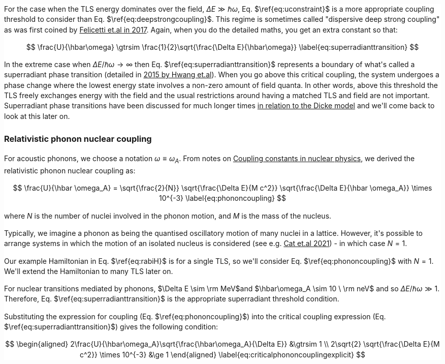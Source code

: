 
For the case when the TLS energy dominates over the field, $\Delta E \gg \hbar \omega$, Eq. $\ref{eq:uconstraint}$ is a more appropriate coupling threshold to consider than Eq. $\ref{eq:deepstrongcoupling}$. This regime is sometimes called "dispersive deep strong coupling" as was first coined by [Felicetti et.al in 2017](https://journals.aps.org/pra/abstract/10.1103/PhysRevA.95.013827). Again, when you do the detailed maths, you get an extra constant so that:

$$
\frac{U}{\hbar\omega} \gtrsim \frac{1}{2}\sqrt{\frac{\Delta E}{\hbar\omega}}
\label{eq:superradianttransition}
$$

In the extreme case when $\Delta E/\hbar\omega \rightarrow \infty$ then Eq. $\ref{eq:superradianttransition}$ represents a boundary of what's called a superradiant phase transition (detailed in [2015 by Hwang et.al](https://journals.aps.org/prl/abstract/10.1103/PhysRevLett.115.180404)). When you go above this critical coupling, the system undergoes a phase change where the lowest energy state involves a non-zero amount of field quanta. In other words, above this threshold the TLS freely exchanges energy with the field and the usual restrictions around having a matched TLS and field are not important. Superradiant phase transitions have been discussed for much longer times [in relation to the Dicke model](https://en.wikipedia.org/wiki/Dicke_model#Superradiant_transition_and_Dicke_superradiance) and we'll come back to look at this later on.

### Relativistic phonon nuclear coupling

For acoustic phonons, we choose a notation $\omega \equiv \omega_A$. From notes on [Coupling constants in nuclear physics](https://github.com/project-ida/notes/blob/main/pdf/Coupling%20constants%20in%20nuclear%20physics.pdf), we derived the relativistic phonon nuclear coupling as:

$$
\frac{U}{\hbar \omega_A} = \sqrt{\frac{2}{N}} \sqrt{\frac{\Delta E}{M c^2}} \sqrt{\frac{\Delta E}{\hbar \omega_A}} \times 10^{-3}
\label{eq:phononcoupling}
$$

where $N$ is the number of nuclei involved in the phonon motion, and $M$ is the mass of the nucleus.

Typically, we imagine a phonon as being the quantised oscillatory motion of many nuclei in a lattice. However, it's possible to arrange systems in which the motion of an isolated nucleus is considered (see e.g. [Cat et.al 2021](https://www.nature.com/articles/s41467-021-21425-8)) - in which case $N=1$.

Our example Hamiltonian in Eq. $\ref{eq:rabiH}$ is for a single TLS, so we'll consider Eq. $\ref{eq:phononcoupling}$ with $N=1$. We'll extend the Hamiltonian to many TLS later on.

For nuclear transitions mediated by phonons, $\Delta E \sim \rm MeV$and $\hbar\omega_A \sim 10 \ \rm neV$ and so $\Delta E/\hbar\omega \gg 1$. Therefore, Eq. $\ref{eq:superradianttransition}$ is the appropriate superradiant threshold condition.

Substituting the expression for coupling (Eq. $\ref{eq:phononcoupling}$) into the critical coupling expression (Eq. $\ref{eq:superradianttransition}$) gives the following condition:

$$
\begin{aligned}
2\frac{U}{\hbar\omega_A}\sqrt{\frac{\hbar\omega_A}{\Delta E}} &\gtrsim 1 \\
2\sqrt{2} \sqrt{\frac{\Delta E}{M c^2}}  \times 10^{-3} &\ge 1
\end{aligned}
\label{eq:criticalphononcouplingexplicit}
$$
